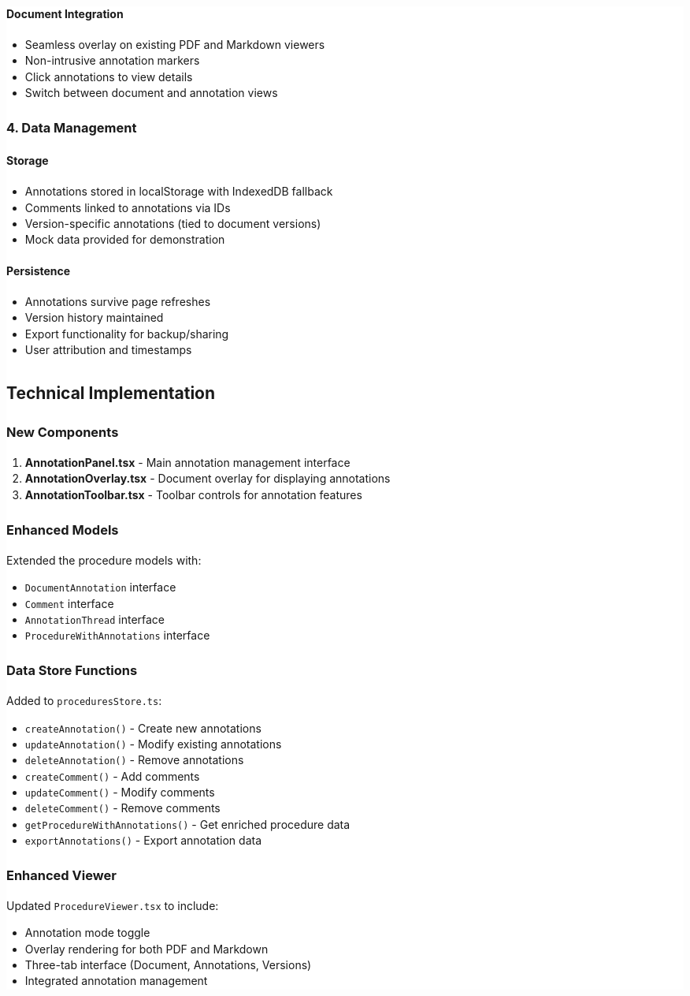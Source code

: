 #### Document Integration
- Seamless overlay on existing PDF and Markdown viewers
- Non-intrusive annotation markers
- Click annotations to view details
- Switch between document and annotation views

### 4. Data Management

#### Storage
- Annotations stored in localStorage with IndexedDB fallback
- Comments linked to annotations via IDs
- Version-specific annotations (tied to document versions)
- Mock data provided for demonstration

#### Persistence
- Annotations survive page refreshes
- Version history maintained
- Export functionality for backup/sharing
- User attribution and timestamps

## Technical Implementation

### New Components

1. **AnnotationPanel.tsx** - Main annotation management interface
2. **AnnotationOverlay.tsx** - Document overlay for displaying annotations
3. **AnnotationToolbar.tsx** - Toolbar controls for annotation features

### Enhanced Models

Extended the procedure models with:
- `DocumentAnnotation` interface
- `Comment` interface  
- `AnnotationThread` interface
- `ProcedureWithAnnotations` interface

### Data Store Functions

Added to `proceduresStore.ts`:
- `createAnnotation()` - Create new annotations
- `updateAnnotation()` - Modify existing annotations
- `deleteAnnotation()` - Remove annotations
- `createComment()` - Add comments
- `updateComment()` - Modify comments
- `deleteComment()` - Remove comments
- `getProcedureWithAnnotations()` - Get enriched procedure data
- `exportAnnotations()` - Export annotation data

### Enhanced Viewer

Updated `ProcedureViewer.tsx` to include:
- Annotation mode toggle
- Overlay rendering for both PDF and Markdown
- Three-tab interface (Document, Annotations, Versions)
- Integrated annotation management
